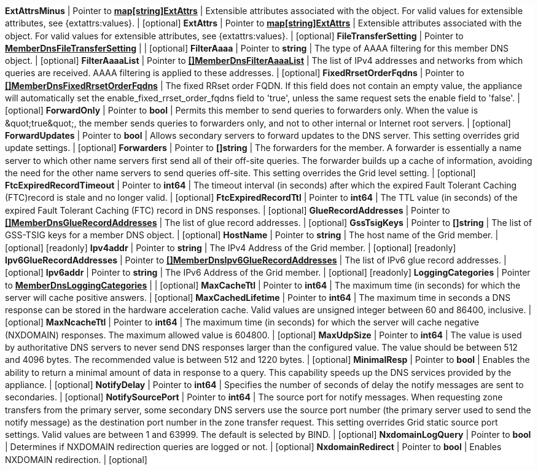 **ExtAttrsMinus** | Pointer to [**map[string]ExtAttrs**](ExtAttrs.md) | Extensible attributes associated with the object. For valid values for extensible attributes, see {extattrs:values}. | [optional] 
**ExtAttrs** | Pointer to [**map[string]ExtAttrs**](ExtAttrs.md) | Extensible attributes associated with the object. For valid values for extensible attributes, see {extattrs:values}. | [optional] 
**FileTransferSetting** | Pointer to [**MemberDnsFileTransferSetting**](MemberDnsFileTransferSetting.md) |  | [optional] 
**FilterAaaa** | Pointer to **string** | The type of AAAA filtering for this member DNS object. | [optional] 
**FilterAaaaList** | Pointer to [**[]MemberDnsFilterAaaaList**](MemberDnsFilterAaaaList.md) | The list of IPv4 addresses and networks from which queries are received. AAAA filtering is applied to these addresses. | [optional] 
**FixedRrsetOrderFqdns** | Pointer to [**[]MemberDnsFixedRrsetOrderFqdns**](MemberDnsFixedRrsetOrderFqdns.md) | The fixed RRset order FQDN. If this field does not contain an empty value, the appliance will automatically set the enable_fixed_rrset_order_fqdns field to &#39;true&#39;, unless the same request sets the enable field to &#39;false&#39;. | [optional] 
**ForwardOnly** | Pointer to **bool** | Permits this member to send queries to forwarders only. When the value is \&quot;true\&quot;, the member sends queries to forwarders only, and not to other internal or Internet root servers. | [optional] 
**ForwardUpdates** | Pointer to **bool** | Allows secondary servers to forward updates to the DNS server. This setting overrides grid update settings. | [optional] 
**Forwarders** | Pointer to **[]string** | The forwarders for the member. A forwarder is essentially a name server to which other name servers first send all of their off-site queries. The forwarder builds up a cache of information, avoiding the need for the other name servers to send queries off-site. This setting overrides the Grid level setting. | [optional] 
**FtcExpiredRecordTimeout** | Pointer to **int64** | The timeout interval (in seconds) after which the expired Fault Tolerant Caching (FTC)record is stale and no longer valid. | [optional] 
**FtcExpiredRecordTtl** | Pointer to **int64** | The TTL value (in seconds) of the expired Fault Tolerant Caching (FTC) record in DNS responses. | [optional] 
**GlueRecordAddresses** | Pointer to [**[]MemberDnsGlueRecordAddresses**](MemberDnsGlueRecordAddresses.md) | The list of glue record addresses. | [optional] 
**GssTsigKeys** | Pointer to **[]string** | The list of GSS-TSIG keys for a member DNS object. | [optional] 
**HostName** | Pointer to **string** | The host name of the Grid member. | [optional] [readonly] 
**Ipv4addr** | Pointer to **string** | The IPv4 Address of the Grid member. | [optional] [readonly] 
**Ipv6GlueRecordAddresses** | Pointer to [**[]MemberDnsIpv6GlueRecordAddresses**](MemberDnsIpv6GlueRecordAddresses.md) | The list of IPv6 glue record addresses. | [optional] 
**Ipv6addr** | Pointer to **string** | The IPv6 Address of the Grid member. | [optional] [readonly] 
**LoggingCategories** | Pointer to [**MemberDnsLoggingCategories**](MemberDnsLoggingCategories.md) |  | [optional] 
**MaxCacheTtl** | Pointer to **int64** | The maximum time (in seconds) for which the server will cache positive answers. | [optional] 
**MaxCachedLifetime** | Pointer to **int64** | The maximum time in seconds a DNS response can be stored in the hardware acceleration cache. Valid values are unsigned integer between 60 and 86400, inclusive. | [optional] 
**MaxNcacheTtl** | Pointer to **int64** | The maximum time (in seconds) for which the server will cache negative (NXDOMAIN) responses. The maximum allowed value is 604800. | [optional] 
**MaxUdpSize** | Pointer to **int64** | The value is used by authoritative DNS servers to never send DNS responses larger than the configured value. The value should be between 512 and 4096 bytes. The recommended value is between 512 and 1220 bytes. | [optional] 
**MinimalResp** | Pointer to **bool** | Enables the ability to return a minimal amount of data in response to a query. This capability speeds up the DNS services provided by the appliance. | [optional] 
**NotifyDelay** | Pointer to **int64** | Specifies the number of seconds of delay the notify messages are sent to secondaries. | [optional] 
**NotifySourcePort** | Pointer to **int64** | The source port for notify messages. When requesting zone transfers from the primary server, some secondary DNS servers use the source port number (the primary server used to send the notify message) as the destination port number in the zone transfer request. This setting overrides Grid static source port settings. Valid values are between 1 and 63999. The default is selected by BIND. | [optional] 
**NxdomainLogQuery** | Pointer to **bool** | Determines if NXDOMAIN redirection queries are logged or not. | [optional] 
**NxdomainRedirect** | Pointer to **bool** | Enables NXDOMAIN redirection. | [optional] 
